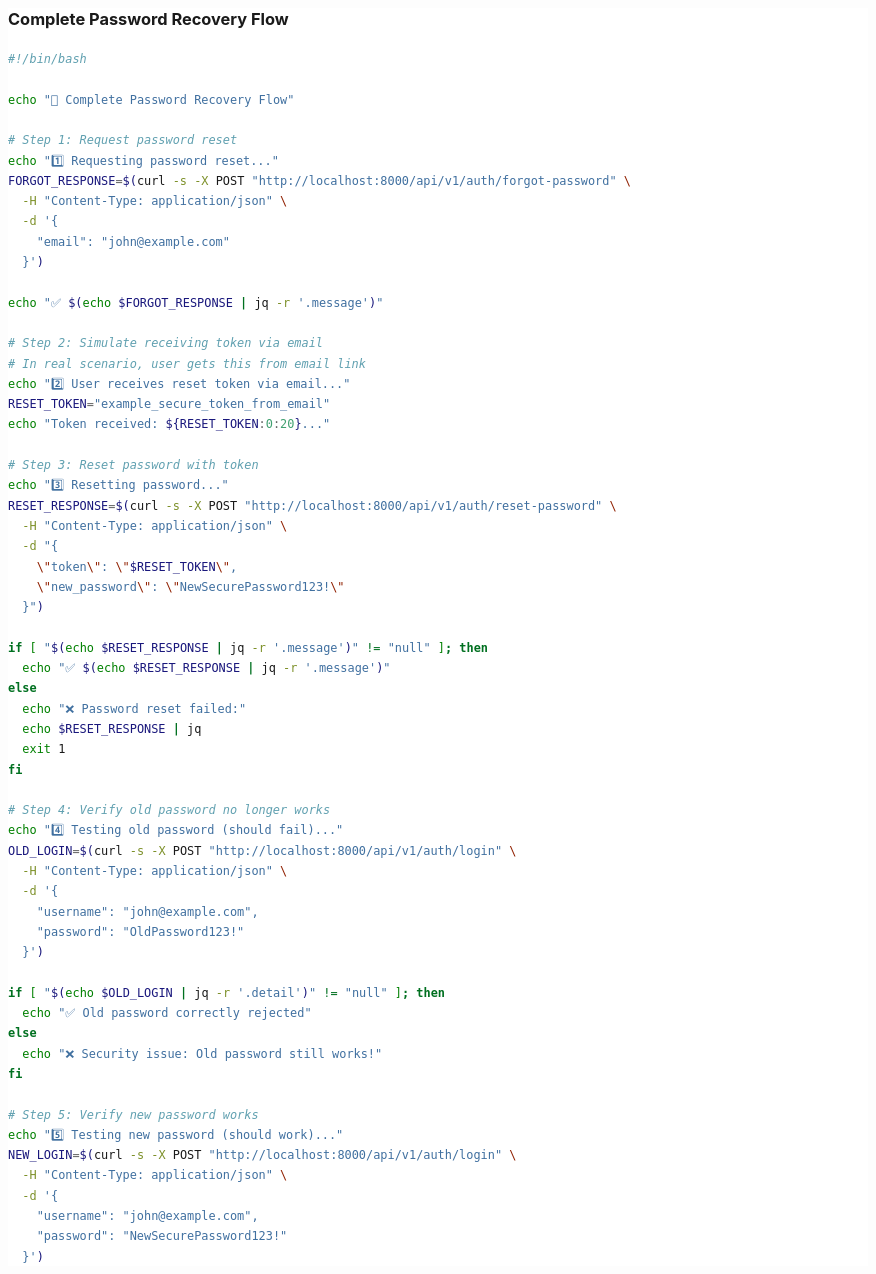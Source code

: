### Complete Password Recovery Flow
```bash
#!/bin/bash

echo "🔄 Complete Password Recovery Flow"

# Step 1: Request password reset
echo "1️⃣ Requesting password reset..."
FORGOT_RESPONSE=$(curl -s -X POST "http://localhost:8000/api/v1/auth/forgot-password" \
  -H "Content-Type: application/json" \
  -d '{
    "email": "john@example.com"
  }')

echo "✅ $(echo $FORGOT_RESPONSE | jq -r '.message')"

# Step 2: Simulate receiving token via email
# In real scenario, user gets this from email link
echo "2️⃣ User receives reset token via email..."
RESET_TOKEN="example_secure_token_from_email"
echo "Token received: ${RESET_TOKEN:0:20}..."

# Step 3: Reset password with token
echo "3️⃣ Resetting password..."
RESET_RESPONSE=$(curl -s -X POST "http://localhost:8000/api/v1/auth/reset-password" \
  -H "Content-Type: application/json" \
  -d "{
    \"token\": \"$RESET_TOKEN\",
    \"new_password\": \"NewSecurePassword123!\"
  }")

if [ "$(echo $RESET_RESPONSE | jq -r '.message')" != "null" ]; then
  echo "✅ $(echo $RESET_RESPONSE | jq -r '.message')"
else
  echo "❌ Password reset failed:"
  echo $RESET_RESPONSE | jq
  exit 1
fi

# Step 4: Verify old password no longer works
echo "4️⃣ Testing old password (should fail)..."
OLD_LOGIN=$(curl -s -X POST "http://localhost:8000/api/v1/auth/login" \
  -H "Content-Type: application/json" \
  -d '{
    "username": "john@example.com",
    "password": "OldPassword123!"
  }')

if [ "$(echo $OLD_LOGIN | jq -r '.detail')" != "null" ]; then
  echo "✅ Old password correctly rejected"
else
  echo "❌ Security issue: Old password still works!"
fi

# Step 5: Verify new password works
echo "5️⃣ Testing new password (should work)..."
NEW_LOGIN=$(curl -s -X POST "http://localhost:8000/api/v1/auth/login" \
  -H "Content-Type: application/json" \
  -d '{
    "username": "john@example.com",
    "password": "NewSecurePassword123!"
  }')

```
